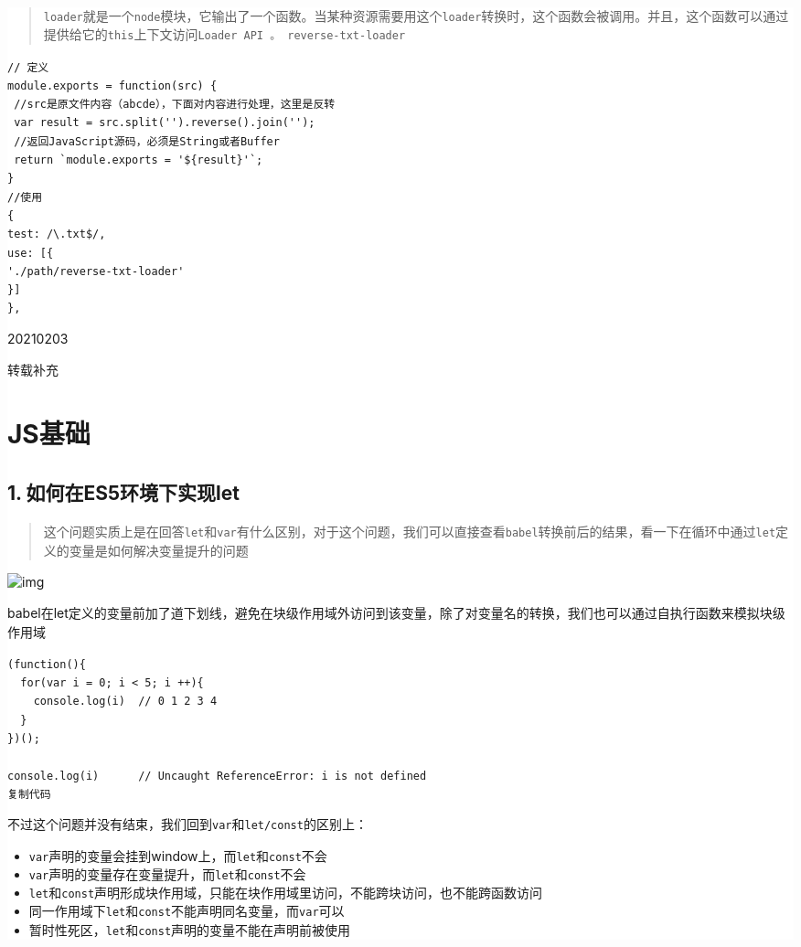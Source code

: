 > `loader`就是一个`node`模块，它输出了一个函数。当某种资源需要用这个`loader`转换时，这个函数会被调用。并且，这个函数可以通过提供给它的`this`上下文访问`Loader API 。 reverse-txt-loader`

```plain
// 定义
module.exports = function(src) {
 //src是原文件内容（abcde），下面对内容进行处理，这里是反转
 var result = src.split('').reverse().join('');
 //返回JavaScript源码，必须是String或者Buffer
 return `module.exports = '${result}'`;
}
//使用
{
test: /\.txt$/,
use: [{
'./path/reverse-txt-loader'
}]
},
```

20210203

转载补充

# JS基础

## 1. 如何在ES5环境下实现let

> 这个问题实质上是在回答`let`和`var`有什么区别，对于这个问题，我们可以直接查看`babel`转换前后的结果，看一下在循环中通过`let`定义的变量是如何解决变量提升的问题



![img](https://user-gold-cdn.xitu.io/2020/4/5/1714616e2fd53bf8?imageView2/0/w/1280/h/960/format/webp/ignore-error/1)

babel在let定义的变量前加了道下划线，避免在块级作用域外访问到该变量，除了对变量名的转换，我们也可以通过自执行函数来模拟块级作用域



```
(function(){
  for(var i = 0; i < 5; i ++){
    console.log(i)  // 0 1 2 3 4
  }
})();

console.log(i)      // Uncaught ReferenceError: i is not defined
复制代码
```

不过这个问题并没有结束，我们回到`var`和`let/const`的区别上：

- `var`声明的变量会挂到window上，而`let`和`const`不会
- `var`声明的变量存在变量提升，而`let`和`const`不会
- `let`和`const`声明形成块作用域，只能在块作用域里访问，不能跨块访问，也不能跨函数访问
- 同一作用域下`let`和`const`不能声明同名变量，而`var`可以
- 暂时性死区，`let`和`const`声明的变量不能在声明前被使用
